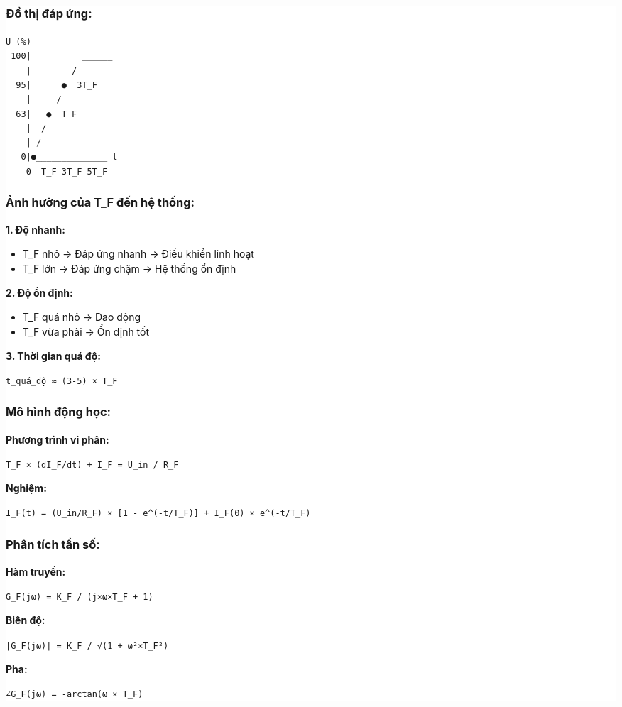 ### Đồ thị đáp ứng:

```
U (%)
 100|          ______
    |        /
  95|      ●  3T_F
    |     /
  63|   ●  T_F
    |  /
    | /
   0|●______________ t
    0  T_F 3T_F 5T_F
```

### Ảnh hưởng của T_F đến hệ thống:

**1. Độ nhanh:**
- T_F nhỏ → Đáp ứng nhanh → Điều khiển linh hoạt
- T_F lớn → Đáp ứng chậm → Hệ thống ổn định

**2. Độ ổn định:**
- T_F quá nhỏ → Dao động
- T_F vừa phải → Ổn định tốt

**3. Thời gian quá độ:**
```
t_quá_độ ≈ (3-5) × T_F
```

### Mô hình động học:

**Phương trình vi phân:**
```
T_F × (dI_F/dt) + I_F = U_in / R_F
```

**Nghiệm:**
```
I_F(t) = (U_in/R_F) × [1 - e^(-t/T_F)] + I_F(0) × e^(-t/T_F)
```

### Phân tích tần số:

**Hàm truyền:**
```
G_F(jω) = K_F / (j×ω×T_F + 1)
```

**Biên độ:**
```
|G_F(jω)| = K_F / √(1 + ω²×T_F²)
```

**Pha:**
```
∠G_F(jω) = -arctan(ω × T_F)
```
